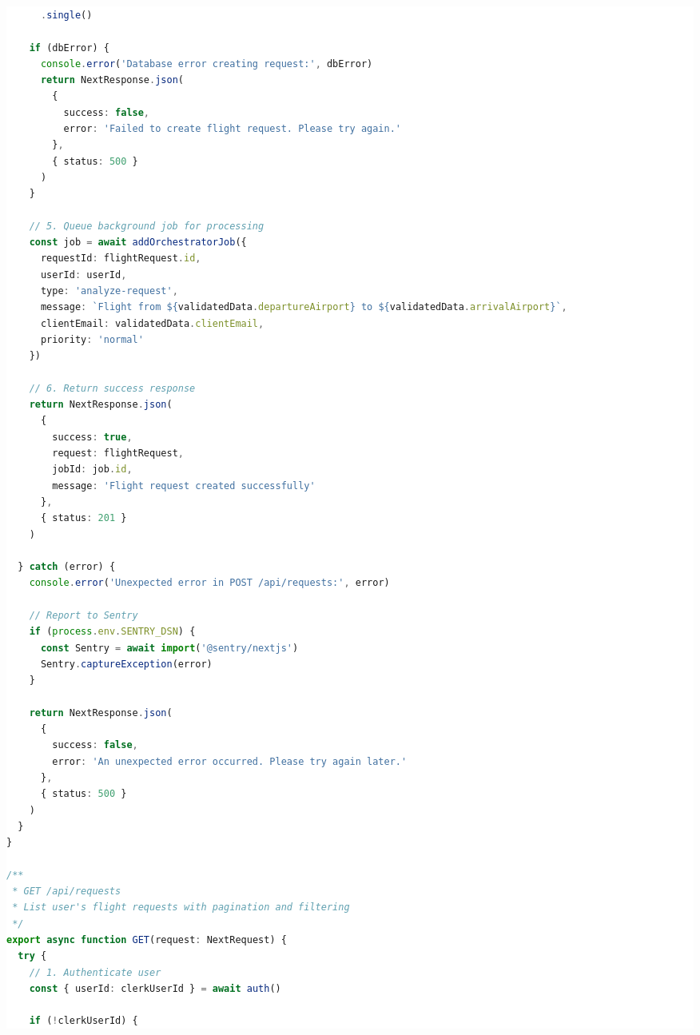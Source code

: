 ```typescript
      .single()

    if (dbError) {
      console.error('Database error creating request:', dbError)
      return NextResponse.json(
        {
          success: false,
          error: 'Failed to create flight request. Please try again.'
        },
        { status: 500 }
      )
    }

    // 5. Queue background job for processing
    const job = await addOrchestratorJob({
      requestId: flightRequest.id,
      userId: userId,
      type: 'analyze-request',
      message: `Flight from ${validatedData.departureAirport} to ${validatedData.arrivalAirport}`,
      clientEmail: validatedData.clientEmail,
      priority: 'normal'
    })

    // 6. Return success response
    return NextResponse.json(
      {
        success: true,
        request: flightRequest,
        jobId: job.id,
        message: 'Flight request created successfully'
      },
      { status: 201 }
    )

  } catch (error) {
    console.error('Unexpected error in POST /api/requests:', error)

    // Report to Sentry
    if (process.env.SENTRY_DSN) {
      const Sentry = await import('@sentry/nextjs')
      Sentry.captureException(error)
    }

    return NextResponse.json(
      {
        success: false,
        error: 'An unexpected error occurred. Please try again later.'
      },
      { status: 500 }
    )
  }
}

/**
 * GET /api/requests
 * List user's flight requests with pagination and filtering
 */
export async function GET(request: NextRequest) {
  try {
    // 1. Authenticate user
    const { userId: clerkUserId } = await auth()

    if (!clerkUserId) {
```